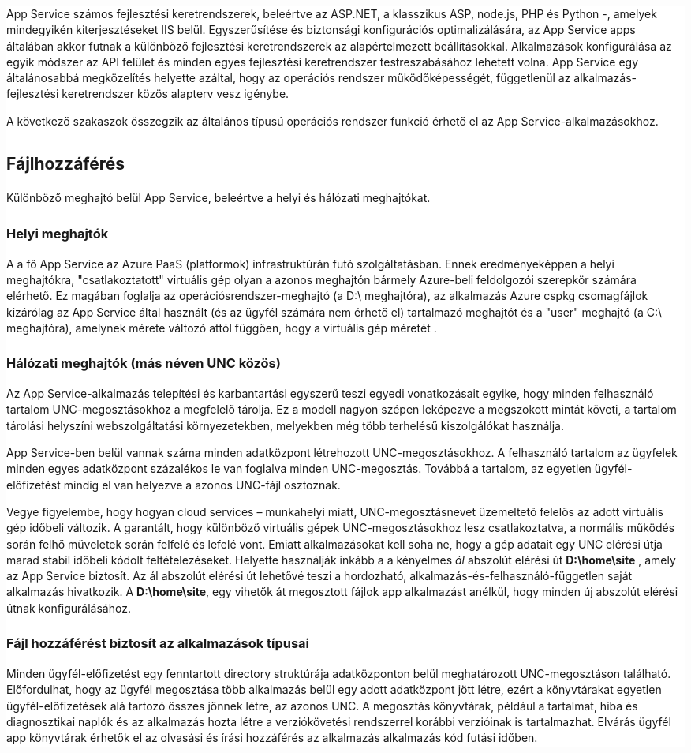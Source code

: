 App Service számos fejlesztési keretrendszerek, beleértve az ASP.NET, a klasszikus ASP, node.js, PHP és Python -, amelyek mindegyikén kiterjesztéseket IIS belül. Egyszerűsítése és biztonsági konfigurációs optimalizálására, az App Service apps általában akkor futnak a különböző fejlesztési keretrendszerek az alapértelmezett beállításokkal. Alkalmazások konfigurálása az egyik módszer az API felület és minden egyes fejlesztési keretrendszer testreszabásához lehetett volna. App Service egy általánosabbá megközelítés helyette azáltal, hogy az operációs rendszer működőképességét, függetlenül az alkalmazás-fejlesztési keretrendszer közös alapterv vesz igénybe.

A következő szakaszok összegzik az általános típusú operációs rendszer funkció érhető el az App Service-alkalmazásokhoz.

<a id="FileAccess"></a>

## <a name="file-access"></a>Fájlhozzáférés
Különböző meghajtó belül App Service, beleértve a helyi és hálózati meghajtókat.

<a id="LocalDrives"></a>

### <a name="local-drives"></a>Helyi meghajtók
A a fő App Service az Azure PaaS (platformok) infrastruktúrán futó szolgáltatásban. Ennek eredményeképpen a helyi meghajtókra, "csatlakoztatott" virtuális gép olyan a azonos meghajtón bármely Azure-beli feldolgozói szerepkör számára elérhető. Ez magában foglalja az operációsrendszer-meghajtó (a D:\ meghajtóra), az alkalmazás Azure cspkg csomagfájlok kizárólag az App Service által használt (és az ügyfél számára nem érhető el) tartalmazó meghajtót és a "user" meghajtó (a C:\ meghajtóra), amelynek mérete változó attól függően, hogy a virtuális gép méretét .

<a id="NetworkDrives"></a>

### <a name="network-drives-aka-unc-shares"></a>Hálózati meghajtók (más néven UNC közös)
Az App Service-alkalmazás telepítési és karbantartási egyszerű teszi egyedi vonatkozásait egyike, hogy minden felhasználó tartalom UNC-megosztásokhoz a megfelelő tárolja. Ez a modell nagyon szépen leképezve a megszokott mintát követi, a tartalom tárolási helyszíni webszolgáltatási környezetekben, melyekben még több terhelésű kiszolgálókat használja. 

App Service-ben belül vannak száma minden adatközpont létrehozott UNC-megosztásokhoz. A felhasználó tartalom az ügyfelek minden egyes adatközpont százalékos le van foglalva minden UNC-megosztás. Továbbá a tartalom, az egyetlen ügyfél-előfizetést mindig el van helyezve a azonos UNC-fájl osztoznak. 

Vegye figyelembe, hogy hogyan cloud services – munkahelyi miatt, UNC-megosztásnevet üzemeltető felelős az adott virtuális gép időbeli változik. A garantált, hogy különböző virtuális gépek UNC-megosztásokhoz lesz csatlakoztatva, a normális működés során felhő műveletek során felfelé és lefelé vont. Emiatt alkalmazásokat kell soha ne, hogy a gép adatait egy UNC elérési útja marad stabil időbeli kódolt feltételezéseket. Helyette használják inkább a a kényelmes *ál* abszolút elérési út **D:\home\site** , amely az App Service biztosít. Az ál abszolút elérési út lehetővé teszi a hordozható, alkalmazás-és-felhasználó-független saját alkalmazás hivatkozik. A **D:\home\site**, egy vihetők át megosztott fájlok app alkalmazást anélkül, hogy minden új abszolút elérési útnak konfigurálásához.

<a id="TypesOfFileAccess"></a>

### <a name="types-of-file-access-granted-to-an-app"></a>Fájl hozzáférést biztosít az alkalmazások típusai
Minden ügyfél-előfizetést egy fenntartott directory struktúrája adatközponton belül meghatározott UNC-megosztáson található. Előfordulhat, hogy az ügyfél megosztása több alkalmazás belül egy adott adatközpont jött létre, ezért a könyvtárakat egyetlen ügyfél-előfizetések alá tartozó összes jönnek létre, az azonos UNC. A megosztás könyvtárak, például a tartalmat, hiba és diagnosztikai naplók és az alkalmazás hozta létre a verziókövetési rendszerrel korábbi verzióinak is tartalmazhat. Elvárás ügyfél app könyvtárak érhetők el az olvasási és írási hozzáférés az alkalmazás alkalmazás kód futási időben.
